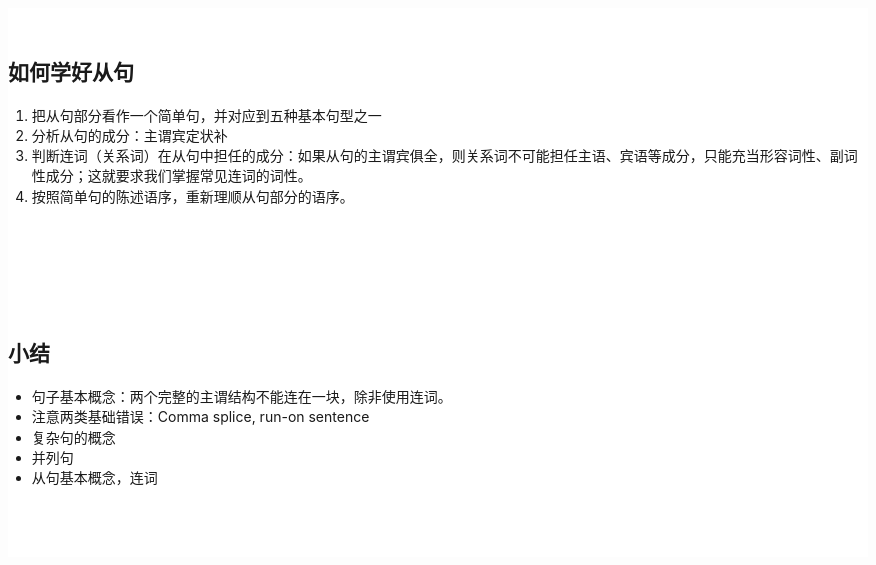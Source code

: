 　　‍

## 如何学好从句

1. 把从句部分看作一个简单句，并对应到五种基本句型之一
2. 分析从句的成分：主谓宾定状补
3. 判断连词（关系词）在从句中担任的成分：如果从句的主谓宾俱全，则关系词不可能担任主语、宾语等成分，只能充当形容词性、副词性成分；这就要求我们掌握常见连词的词性。
4. 按照简单句的陈述语序，重新理顺从句部分的语序。

　　‍

　　‍

　　‍

## 小结

* 句子基本概念：两个完整的主谓结构不能连在一块，除非‍‍使用连词。
* 注意两类基础错误：Comma splice, run-on sentence
* 复杂句的概念
* 并列句
* 从句基本概念，连词

　　‍

　　‍
